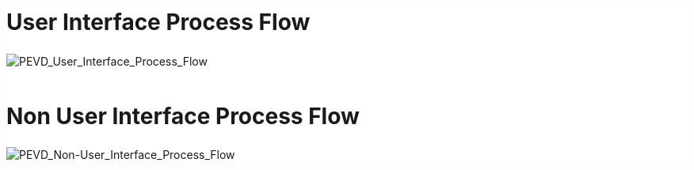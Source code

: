# User Interface Process Flow
![PEVD_User_Interface_Process_Flow](https://user-images.githubusercontent.com/6975101/184155452-43d4257d-385f-478c-a707-fa1f1500f360.jpg)

# Non User Interface Process Flow
![PEVD_Non-User_Interface_Process_Flow](https://user-images.githubusercontent.com/6975101/184155572-888b1ec7-798d-4acd-957a-37e22e93de10.jpg)

